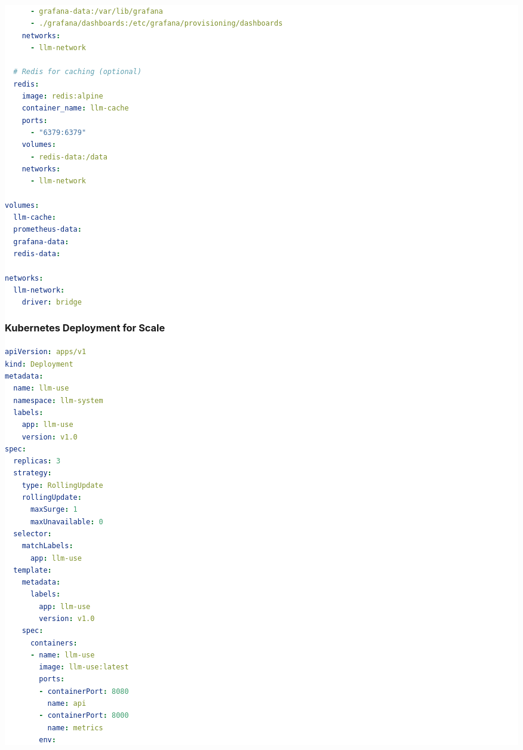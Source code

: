 ```yaml
      - grafana-data:/var/lib/grafana
      - ./grafana/dashboards:/etc/grafana/provisioning/dashboards
    networks:
      - llm-network

  # Redis for caching (optional)
  redis:
    image: redis:alpine
    container_name: llm-cache
    ports:
      - "6379:6379"
    volumes:
      - redis-data:/data
    networks:
      - llm-network

volumes:
  llm-cache:
  prometheus-data:
  grafana-data:
  redis-data:

networks:
  llm-network:
    driver: bridge
```

### Kubernetes Deployment for Scale

```yaml
apiVersion: apps/v1
kind: Deployment
metadata:
  name: llm-use
  namespace: llm-system
  labels:
    app: llm-use
    version: v1.0
spec:
  replicas: 3
  strategy:
    type: RollingUpdate
    rollingUpdate:
      maxSurge: 1
      maxUnavailable: 0
  selector:
    matchLabels:
      app: llm-use
  template:
    metadata:
      labels:
        app: llm-use
        version: v1.0
    spec:
      containers:
      - name: llm-use
        image: llm-use:latest
        ports:
        - containerPort: 8080
          name: api
        - containerPort: 8000
          name: metrics
        env:
```
